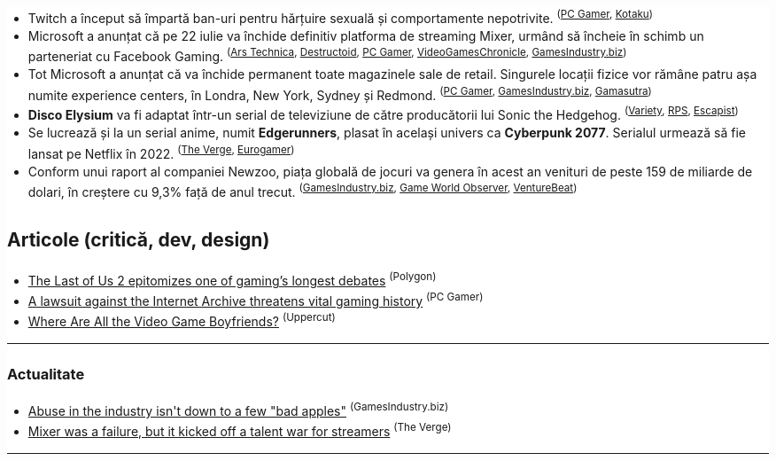   * Twitch a început să împartă ban-uri pentru hărțuire sexuală și comportamente nepotrivite. <sup>([PC Gamer](https://www.pcgamer.com/twitch-is-banning-streamers-for-sexual-misconduct-and-abuse/), [Kotaku](https://kotaku.com/twitch-finally-starts-banning-streamers-accused-of-sexu-1844164469))</sup>
* Microsoft a anunțat că pe 22 iulie va închide definitiv platforma de streaming Mixer, urmând să încheie în schimb un parteneriat cu Facebook Gaming. <sup>([Ars Technica](https://arstechnica.com/gaming/2020/06/microsoft-is-killing-its-game-streaming-service-folding-it-into-facebooks/), [Destructoid](https://www.destructoid.com/stories/microsoft-admits-defeat-and-shuts-down-mixer-595157.phtml), [PC Gamer](https://www.pcgamer.com/mixer-is-shutting-down-moving-partners-to-facebook-gaming/), [VideoGamesChronicle](https://www.videogameschronicle.com/news/microsoft-is-closing-mixer-and-releasing-ninja-and-shroud-from-their-contracts/), [GamesIndustry.biz](https://www.gamesindustry.biz/articles/2020-06-22-microsoft-shutting-down-mixer))</sup>
* Tot Microsoft a anunțat că va închide permanent toate magazinele sale de retail. Singurele locații fizice vor rămâne patru așa numite experience centers, în Londra, New York, Sydney și Redmond. <sup>([PC Gamer](https://www.pcgamer.com/microsoft-is-shutting-down-all-of-its-retail-stores-permanently/), [GamesIndustry.biz](https://www.gamesindustry.biz/articles/2020-06-26-microsoft-closing-its-retail-stores), [Gamasutra](http://www.gamasutra.com/view/news/365575/Microsoft_exiting_the_retail_store_business_closing_83_locations.php))</sup>
* **Disco Elysium** va fi adaptat într-un serial de televiziune de către producătorii lui Sonic the Hedgehog. <sup>([Variety](https://variety.com/2020/tv/news/disco-elysium-tv-series-1234690455/), [RPS](https://www.rockpapershotgun.com/2020/06/26/disco-elysium-is-getting-a-tv-show-of-all-things/), [Escapist](https://www.escapistmagazine.com/v2/disco-elysium-is-getting-a-tv-series-from-sonic-the-hedgehog-producer/))</sup>
* Se lucrează și la un serial anime, numit **Edgerunners**, plasat în același univers ca **Cyberpunk 2077**. Serialul urmează să fie lansat pe Netflix în 2022. <sup>([The Verge](https://www.theverge.com/2020/6/25/21303233/cyberpunk-2077-anime-edgerunners-netflix-studio-trigger-2022-release-date), [Eurogamer](https://www.eurogamer.net/articles/2020-06-25-cyberpunk-edgerunners-anime-headed-to-netflix))</sup>
* Conform unui raport al companiei Newzoo, piața globală de jocuri va genera în acest an venituri de peste 159 de miliarde de dolari, în creștere cu 9,3% față de anul trecut. <sup>([GamesIndustry.biz](https://www.gamesindustry.biz/articles/2020-06-26-global-games-market-value-to-reach-usd159-3bn), [Game World Observer](https://gameworldobserver.com/2020/06/26/newzoo/), [VentureBeat](https://venturebeat.com/2020/06/25/newzoo-over-3-billion-gamers-by-2023/))</sup>

## Articole (critică, dev, design)

* [The Last of Us 2 epitomizes one of gaming’s longest debates](https://www.polygon.com/2020/6/26/21304642/the-last-of-us-2-violence) <sup>(Polygon)</sup>
* [A lawsuit against the Internet Archive threatens vital gaming history](https://www.pcgamer.com/a-lawsuit-against-the-internet-archive-threatens-vital-gaming-history/) <sup>(PC Gamer)</sup>
* [Where Are All the Video Game Boyfriends?](https://uppercutcrit.com/where-are-all-the-video-game-boyfriends/) <sup>(Uppercut)</sup>

---

### Actualitate
* [Abuse in the industry isn't down to a few &quot;bad apples&quot;](https://www.gamesindustry.biz/articles/2020-06-26-abuse-in-the-industry-isnt-down-to-a-few-bad-apples-opinion) <sup>(GamesIndustry.biz)</sup>
* [Mixer was a failure, but it kicked off a talent war for streamers](https://www.theverge.com/2020/6/23/21299479/mixer-closure-streaming-talent-war-ninja-shroud-twitch) <sup>(The Verge)</sup>

---